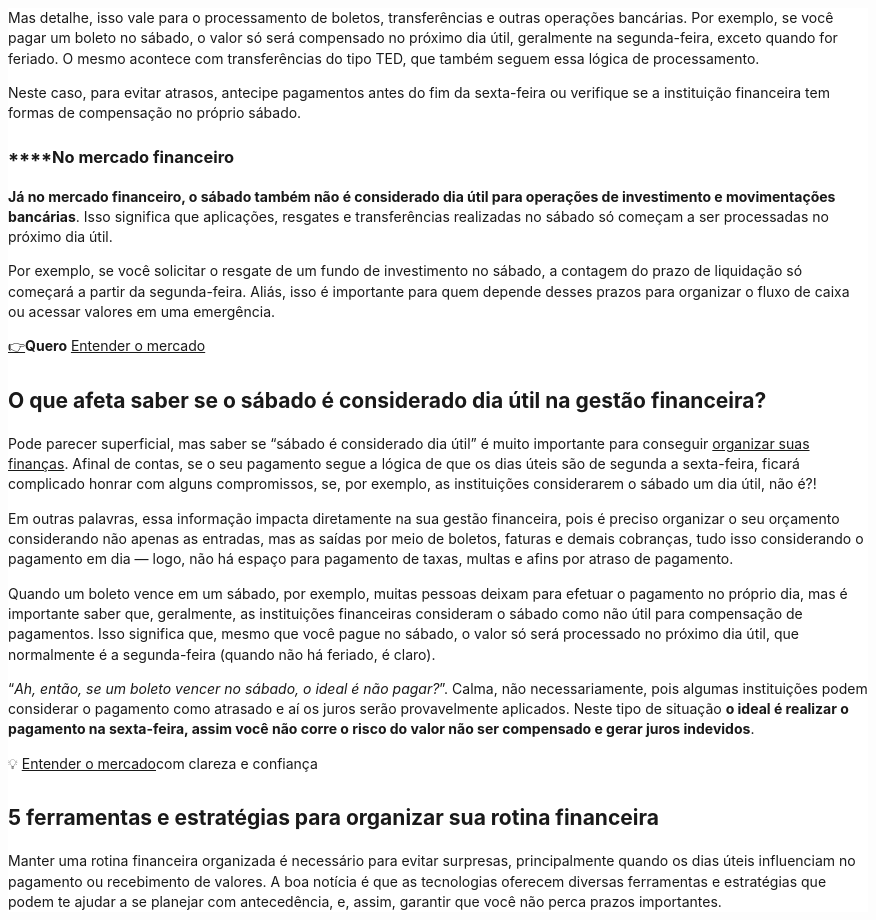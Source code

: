Mas detalhe, isso vale para o processamento de boletos, transferências e outras operações bancárias. Por exemplo, se você pagar um boleto no sábado, o valor só será compensado no próximo dia útil, geralmente na segunda-feira, exceto quando for feriado. O mesmo acontece com transferências do tipo TED, que também seguem essa lógica de processamento.

Neste caso, para evitar atrasos, antecipe pagamentos antes do fim da sexta-feira ou verifique se a instituição financeira tem formas de compensação no próprio sábado.

### ******No mercado financeiro**

**Já no mercado financeiro, o sábado também não é considerado dia útil para operações de investimento e movimentações bancárias**. Isso significa que aplicações, resgates e transferências realizadas no sábado só começam a ser processadas no próximo dia útil.

Por exemplo, se você solicitar o resgate de um fundo de investimento no sábado, a contagem do prazo de liquidação só começará a partir da segunda-feira. Aliás, isso é importante para quem depende desses prazos para organizar o fluxo de caixa ou acessar valores em uma emergência.

[👉](https://meubolso.mercadopago.com.br/garanta-sua-seguranca-digital)**Quero** [Entender o mercado](https://meubolso.mercadopago.com.br/garanta-sua-seguranca-digital)

## **O que afeta saber se o sábado é considerado dia útil na gestão financeira?**

Pode parecer superficial, mas saber se “sábado é considerado dia útil” é muito importante para conseguir [organizar suas finanças](https://meubolso.mercadopago.com.br/conta-mercado-pago-organizar-financas). Afinal de contas, se o seu pagamento segue a lógica de que os dias úteis são de segunda a sexta-feira, ficará complicado honrar com alguns compromissos, se, por exemplo, as instituições considerarem o sábado um dia útil, não é?!

Em outras palavras, essa informação impacta diretamente na sua gestão financeira, pois é preciso organizar o seu orçamento considerando não apenas as entradas, mas as saídas por meio de boletos, faturas e demais cobranças, tudo isso considerando o pagamento em dia — logo, não há espaço para pagamento de taxas, multas e afins por atraso de pagamento.

Quando um boleto vence em um sábado, por exemplo, muitas pessoas deixam para efetuar o pagamento no próprio dia, mas é importante saber que, geralmente, as instituições financeiras consideram o sábado como não útil para compensação de pagamentos. Isso significa que, mesmo que você pague no sábado, o valor só será processado no próximo dia útil, que normalmente é a segunda-feira (quando não há feriado, é claro).

“*Ah, então, se um boleto vencer no sábado, o ideal é não pagar?*”. Calma, não necessariamente, pois algumas instituições podem considerar o pagamento como atrasado e aí os juros serão provavelmente aplicados. Neste tipo de situação **o ideal é realizar o pagamento na sexta-feira, assim você não corre o risco do valor não ser compensado e gerar juros indevidos**.

💡 [Entender o mercado](https://meubolso.mercadopago.com.br/guia-para-entender-o-mercado)com clareza e confiança

## **5 ferramentas e estratégias para organizar sua rotina financeira**

Manter uma rotina financeira organizada é necessário para evitar surpresas, principalmente quando os dias úteis influenciam no pagamento ou recebimento de valores. A boa notícia é que as tecnologias oferecem diversas ferramentas e estratégias que podem te ajudar a se planejar com antecedência, e, assim, garantir que você não perca prazos importantes.
